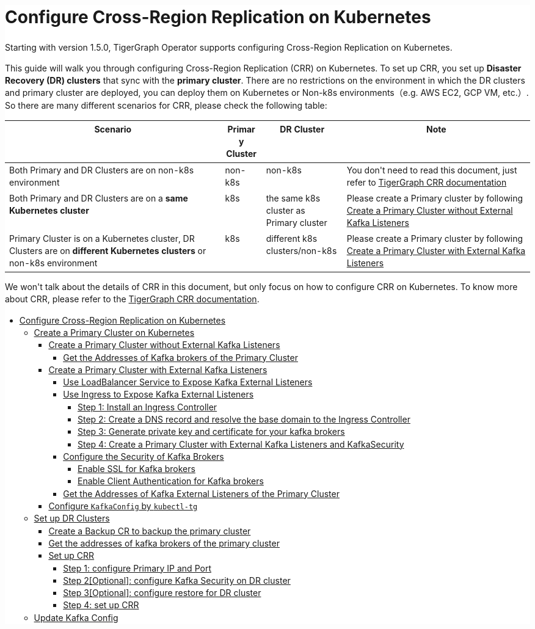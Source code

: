 # Configure Cross-Region Replication on Kubernetes

Starting with version 1.5.0, TigerGraph Operator supports configuring Cross-Region Replication on Kubernetes.

This guide will walk you through configuring Cross-Region Replication (CRR) on Kubernetes.
To set up CRR, you set up **Disaster Recovery (DR) clusters** that sync with the **primary cluster**.
There are no restrictions on the environment in which the DR clusters and primary cluster are deployed,
you can deploy them on Kubernetes or Non-k8s environments（e.g. AWS EC2, GCP VM, etc.）.
So there are many different scenarios for CRR, please check the following table:

| Scenario | Primary Cluster | DR Cluster | Note |
| --- | --- | --- | --- |
| Both Primary and DR Clusters are on non-k8s environment | non-k8s | non-k8s | You don't need to read this document, just refer to [TigerGraph CRR documentation](https://docs.tigergraph.com/tigergraph-server/4.1/cluster-and-ha-management/crr-index) |
| Both Primary and DR Clusters are on a **same Kubernetes cluster** | k8s | the same k8s cluster as Primary cluster  | Please create a Primary cluster by following [Create a Primary Cluster without External Kafka Listeners](#create-a-primary-cluster-without-external-kafka-listeners) |
| Primary Cluster is on a Kubernetes cluster, DR Clusters are on **different Kubernetes clusters** or non-k8s environment | k8s | different k8s clusters/non-k8s | Please create a Primary cluster by following [Create a Primary Cluster with External Kafka Listeners](#create-a-primary-cluster-with-external-kafka-listeners) |

We won't talk about the details of CRR in this document, but only focus on how to configure CRR on Kubernetes.
To know more about CRR, please refer to the [TigerGraph CRR documentation](https://docs.tigergraph.com/tigergraph-server/4.1/cluster-and-ha-management/crr-index).

- [Configure Cross-Region Replication on Kubernetes](#configure-cross-region-replication-on-kubernetes)
  - [Create a Primary Cluster on Kubernetes](#create-a-primary-cluster-on-kubernetes)
    - [Create a Primary Cluster without External Kafka Listeners](#create-a-primary-cluster-without-external-kafka-listeners)
      - [Get the Addresses of Kafka brokers of the Primary Cluster](#get-the-addresses-of-kafka-brokers-of-the-primary-cluster)
    - [Create a Primary Cluster with External Kafka Listeners](#create-a-primary-cluster-with-external-kafka-listeners)
      - [Use LoadBalancer Service to Expose Kafka External Listeners](#use-loadbalancer-service-to-expose-kafka-external-listeners)
      - [Use Ingress to Expose Kafka External Listeners](#use-ingress-to-expose-kafka-external-listeners)
        - [Step 1: Install an Ingress Controller](#step-1-install-an-ingress-controller)
        - [Step 2: Create a DNS record and resolve the base domain to the Ingress Controller](#step-2-create-a-dns-record-and-resolve-the-base-domain-to-the-ingress-controller)
        - [Step 3: Generate private key and certificate for your kafka brokers](#step-3-generate-private-key-and-certificate-for-your-kafka-brokers)
        - [Step 4: Create a Primary Cluster with External Kafka Listeners and KafkaSecurity](#step-4-create-a-primary-cluster-with-external-kafka-listeners-and-kafkasecurity)
      - [Configure the Security of Kafka Brokers](#configure-the-security-of-kafka-brokers)
        - [Enable SSL for Kafka brokers](#enable-ssl-for-kafka-brokers)
        - [Enable Client Authentication for Kafka brokers](#enable-client-authentication-for-kafka-brokers)
      - [Get the Addresses of Kafka External Listeners of the Primary Cluster](#get-the-addresses-of-kafka-external-listeners-of-the-primary-cluster)
    - [Configure `KafkaConfig` by `kubectl-tg`](#configure-kafkaconfig-by-kubectl-tg)
  - [Set up DR Clusters](#set-up-dr-clusters)
    - [Create a Backup CR to backup the primary cluster](#create-a-backup-cr-to-backup-the-primary-cluster)
    - [Get the addresses of kafka brokers of the primary cluster](#get-the-addresses-of-kafka-brokers-of-the-primary-cluster-1)
    - [Set up CRR](#set-up-crr)
      - [Step 1: configure Primary IP and Port](#step-1-configure-primary-ip-and-port)
      - [Step 2\[Optional\]: configure Kafka Security on DR cluster](#step-2optional-configure-kafka-security-on-dr-cluster)
      - [Step 3\[Optional\]: configure restore for DR cluster](#step-3optional-configure-restore-for-dr-cluster)
      - [Step 4: set up CRR](#step-4-set-up-crr)
  - [Update Kafka Config](#update-kafka-config)